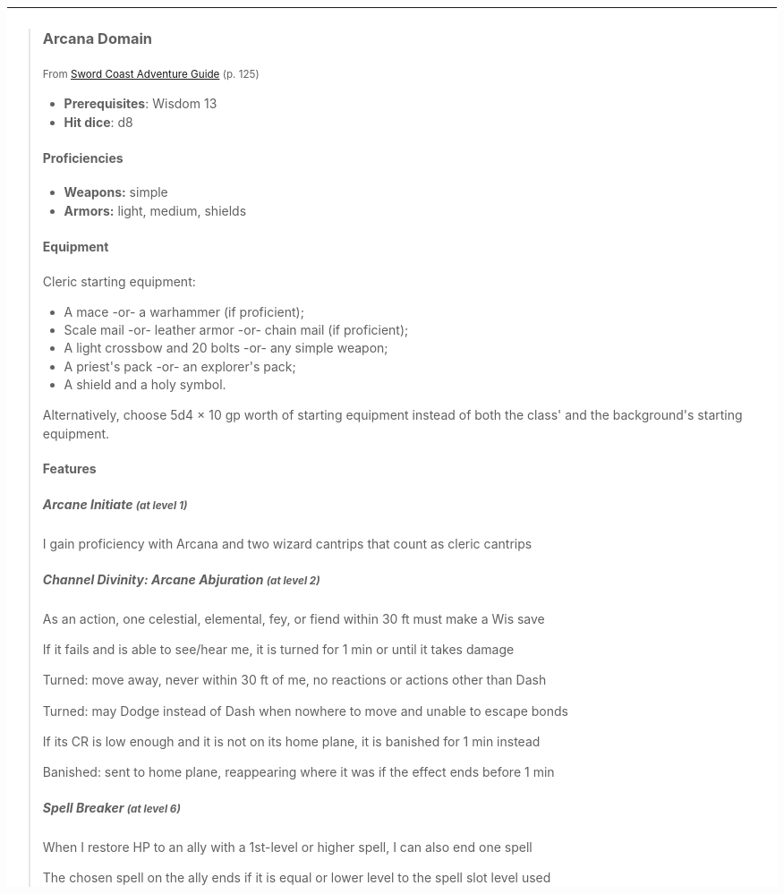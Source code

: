 <hr>

> 
> ### Arcana Domain
> 
> <small>From <a target="_blank" href="https://dnd.wizards.com/products/tabletop-games/rpg-products/sc-adventurers-guide">Sword Coast Adventure Guide</a> (p. 125)</small>
> - **Prerequisites**: Wisdom 13
> - **Hit dice**: d8
> 
> #### Proficiencies
> 
> - **Weapons:** simple
> - **Armors:** light, medium, shields
> 
> #### Equipment
> 
> 
> Cleric starting equipment:
> 
> - A mace -or- a warhammer (if proficient);
> - Scale mail -or- leather armor -or- chain mail (if proficient);
> - A light crossbow and 20 bolts -or- any simple weapon;
> - A priest's pack -or- an explorer's pack;
> - A shield and a holy symbol.
> 
> Alternatively, choose 5d4 × 10 gp worth of starting equipment instead of both the class' and the background's starting equipment.
> 
> 
> #### Features
> 
> ##### Arcane Initiate <small>(at level 1)</small>
> 
> 
> I gain proficiency with Arcana and two wizard cantrips that count as cleric cantrips
> 
> 
> 
> ##### Channel Divinity: Arcane Abjuration <small>(at level 2)</small>
> 
> 
> As an action, one celestial, elemental, fey, or fiend within 30 ft must make a Wis save
> 
> If it fails and is able to see/hear me, it is turned for 1 min or until it takes damage
> 
> Turned: move away, never within 30 ft of me, no reactions or actions other than Dash
> 
> Turned: may Dodge instead of Dash when nowhere to move and unable to escape bonds
> 
> If its CR is low enough and it is not on its home plane, it is banished for 1 min instead
> 
> Banished: sent to home plane, reappearing where it was if the effect ends before 1 min
> 
> 
> 
> ##### Spell Breaker <small>(at level 6)</small>
> 
> 
> When I restore HP to an ally with a 1st-level or higher spell, I can also end one spell
> 
> The chosen spell on the ally ends if it is equal or lower level to the spell slot level used
> 
> 